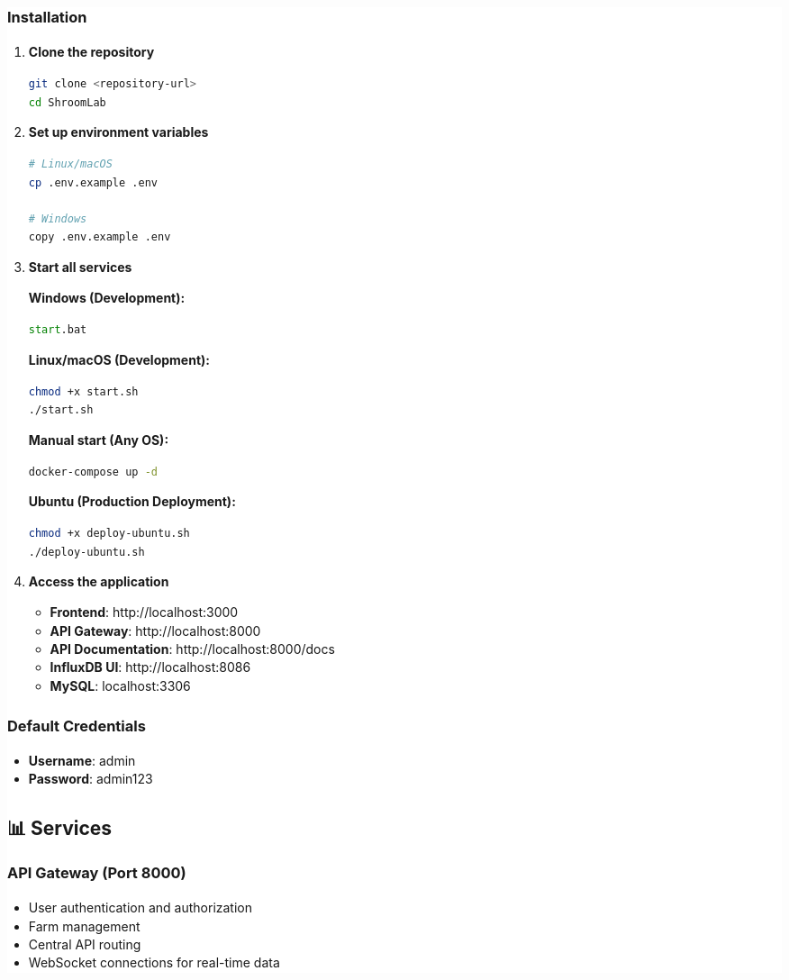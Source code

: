 ### Installation

1. **Clone the repository**
   ```bash
   git clone <repository-url>
   cd ShroomLab
   ```

2. **Set up environment variables**
   ```bash
   # Linux/macOS
   cp .env.example .env
   
   # Windows
   copy .env.example .env
   ```

3. **Start all services**
   
   **Windows (Development):**
   ```cmd
   start.bat
   ```
   
   **Linux/macOS (Development):**
   ```bash
   chmod +x start.sh
   ./start.sh
   ```
   
   **Manual start (Any OS):**
   ```bash
   docker-compose up -d
   ```

   **Ubuntu (Production Deployment):**
   ```bash
   chmod +x deploy-ubuntu.sh
   ./deploy-ubuntu.sh
   ```

4. **Access the application**
   - **Frontend**: http://localhost:3000
   - **API Gateway**: http://localhost:8000
   - **API Documentation**: http://localhost:8000/docs
   - **InfluxDB UI**: http://localhost:8086
   - **MySQL**: localhost:3306

### Default Credentials
- **Username**: admin
- **Password**: admin123

## 📊 Services

### API Gateway (Port 8000)
- User authentication and authorization
- Farm management
- Central API routing
- WebSocket connections for real-time data
